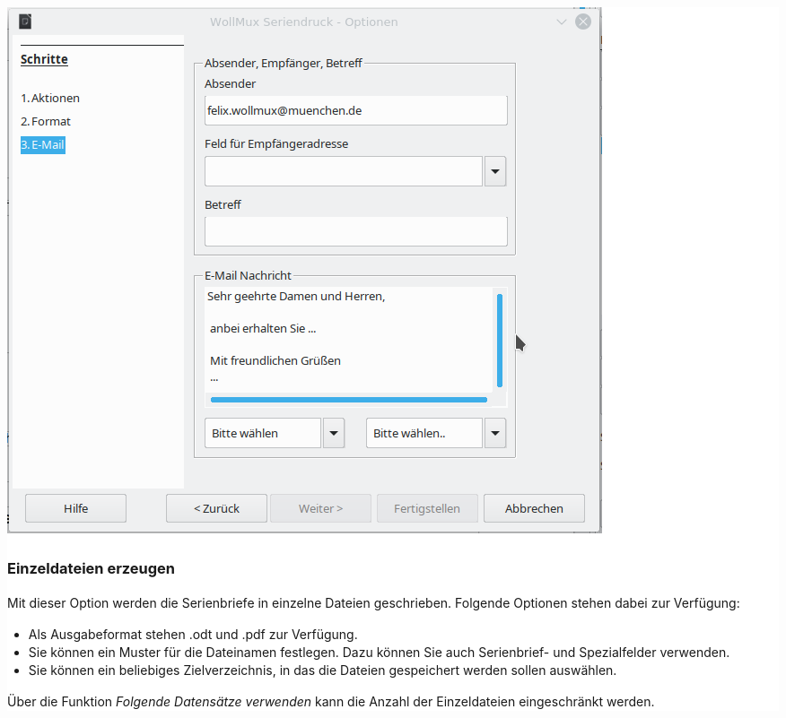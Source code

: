 ![Seriendruck als Email](images/mailmerge_print3.png "Seriendruck als Email")

### Einzeldateien erzeugen

Mit dieser Option werden die Serienbriefe in einzelne Dateien geschrieben. Folgende Optionen stehen dabei zur Verfügung:
- Als Ausgabeformat stehen .odt und .pdf zur Verfügung.
- Sie können ein Muster für die Dateinamen festlegen. Dazu können Sie auch Serienbrief- und Spezialfelder verwenden.
- Sie können ein beliebiges Zielverzeichnis, in das die Dateien gespeichert werden sollen auswählen.

Über die Funktion *Folgende Datensätze verwenden* kann die Anzahl der Einzeldateien eingeschränkt werden.
